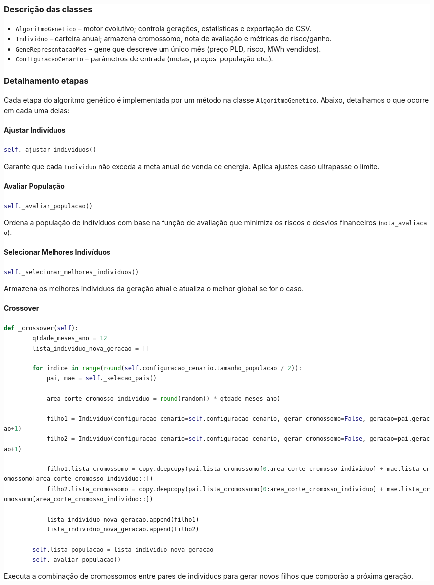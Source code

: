 ### Descrição das classes
* `AlgoritmoGenetico` – motor evolutivo; controla gerações, estatísticas e exportação de CSV.  
* `Individuo` – carteira anual; armazena cromossomo, nota de avaliação e métricas de risco/ganho.  
* `GeneRepresentacaoMes` – gene que descreve um único mês (preço PLD, risco, MWh vendidos).  
* `ConfiguracaoCenario` – parâmetros de entrada (metas, preços, população etc.).  

### Detalhamento etapas
Cada etapa do algoritmo genético é implementada por um método na classe `AlgoritmoGenetico`. Abaixo, detalhamos o que ocorre em cada uma delas:

#### Ajustar Indivíduos
```python
self._ajustar_individuos()
```
Garante que cada `Individuo` não exceda a meta anual de venda de energia. Aplica ajustes caso ultrapasse o limite.

#### Avaliar População
```python
self._avaliar_populacao()
```
Ordena a população de indivíduos com base na função de avaliação que minimiza os riscos e desvios financeiros (`nota_avaliacao`).

#### Selecionar Melhores Indivíduos
```python
self._selecionar_melhores_individuos()
```
Armazena os melhores indivíduos da geração atual e atualiza o melhor global se for o caso.

#### Crossover
```python
def _crossover(self):
        qtdade_meses_ano = 12
        lista_individuo_nova_geracao = []

        for indice in range(round(self.configuracao_cenario.tamanho_populacao / 2)):
            pai, mae = self._selecao_pais()

            area_corte_cromosso_individuo = round(random() * qtdade_meses_ano)

            filho1 = Individuo(configuracao_cenario=self.configuracao_cenario, gerar_cromossomo=False, geracao=pai.geracao+1)
            filho2 = Individuo(configuracao_cenario=self.configuracao_cenario, gerar_cromossomo=False, geracao=pai.geracao+1)

            filho1.lista_cromossomo = copy.deepcopy(pai.lista_cromossomo[0:area_corte_cromosso_individuo] + mae.lista_cromossomo[area_corte_cromosso_individuo::])
            filho2.lista_cromossomo = copy.deepcopy(pai.lista_cromossomo[0:area_corte_cromosso_individuo] + mae.lista_cromossomo[area_corte_cromosso_individuo::])

            lista_individuo_nova_geracao.append(filho1)
            lista_individuo_nova_geracao.append(filho2)
        
        self.lista_populacao = lista_individuo_nova_geracao
        self._avaliar_populacao()
```
Executa a combinação de cromossomos entre pares de indivíduos para gerar novos filhos que comporão a próxima geração.
